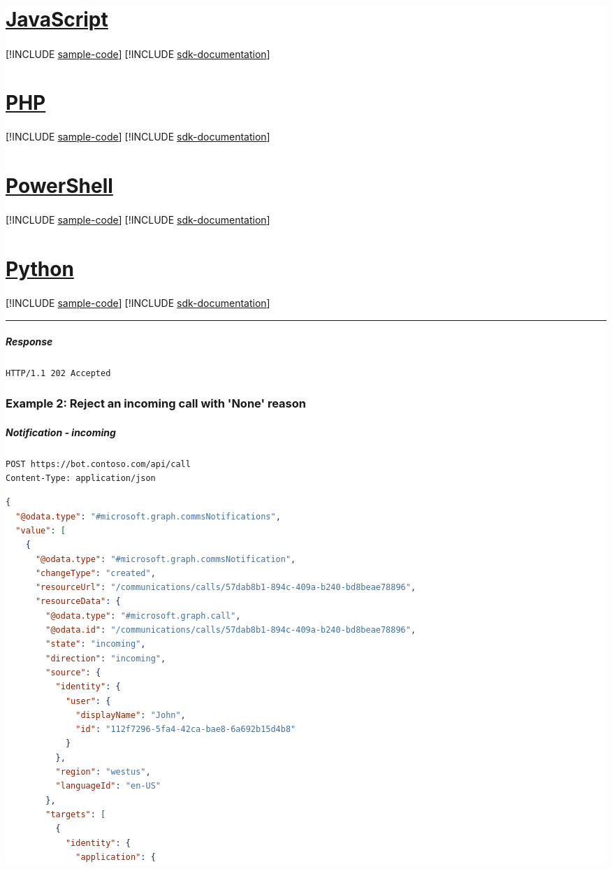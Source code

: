 # [JavaScript](#tab/javascript)
[!INCLUDE [sample-code](../includes/snippets/javascript/call-reject-javascript-snippets.md)]
[!INCLUDE [sdk-documentation](../includes/snippets/snippets-sdk-documentation-link.md)]

# [PHP](#tab/php)
[!INCLUDE [sample-code](../includes/snippets/php/call-reject-php-snippets.md)]
[!INCLUDE [sdk-documentation](../includes/snippets/snippets-sdk-documentation-link.md)]

# [PowerShell](#tab/powershell)
[!INCLUDE [sample-code](../includes/snippets/powershell/call-reject-powershell-snippets.md)]
[!INCLUDE [sdk-documentation](../includes/snippets/snippets-sdk-documentation-link.md)]

# [Python](#tab/python)
[!INCLUDE [sample-code](../includes/snippets/python/call-reject-python-snippets.md)]
[!INCLUDE [sdk-documentation](../includes/snippets/snippets-sdk-documentation-link.md)]

---

##### Response


```http
HTTP/1.1 202 Accepted
```

### Example 2: Reject an incoming call with 'None' reason

##### Notification - incoming

```http
POST https://bot.contoso.com/api/call
Content-Type: application/json
```


```json
{
  "@odata.type": "#microsoft.graph.commsNotifications",
  "value": [
    {
      "@odata.type": "#microsoft.graph.commsNotification",
      "changeType": "created",
      "resourceUrl": "/communications/calls/57dab8b1-894c-409a-b240-bd8beae78896",
      "resourceData": {
        "@odata.type": "#microsoft.graph.call",
        "@odata.id": "/communications/calls/57dab8b1-894c-409a-b240-bd8beae78896",
        "state": "incoming",
        "direction": "incoming",
        "source": {
          "identity": {
            "user": {
              "displayName": "John",
              "id": "112f7296-5fa4-42ca-bae8-6a692b15d4b8"
            }
          },
          "region": "westus",
          "languageId": "en-US"
        },
        "targets": [
          {
            "identity": {
              "application": {
```